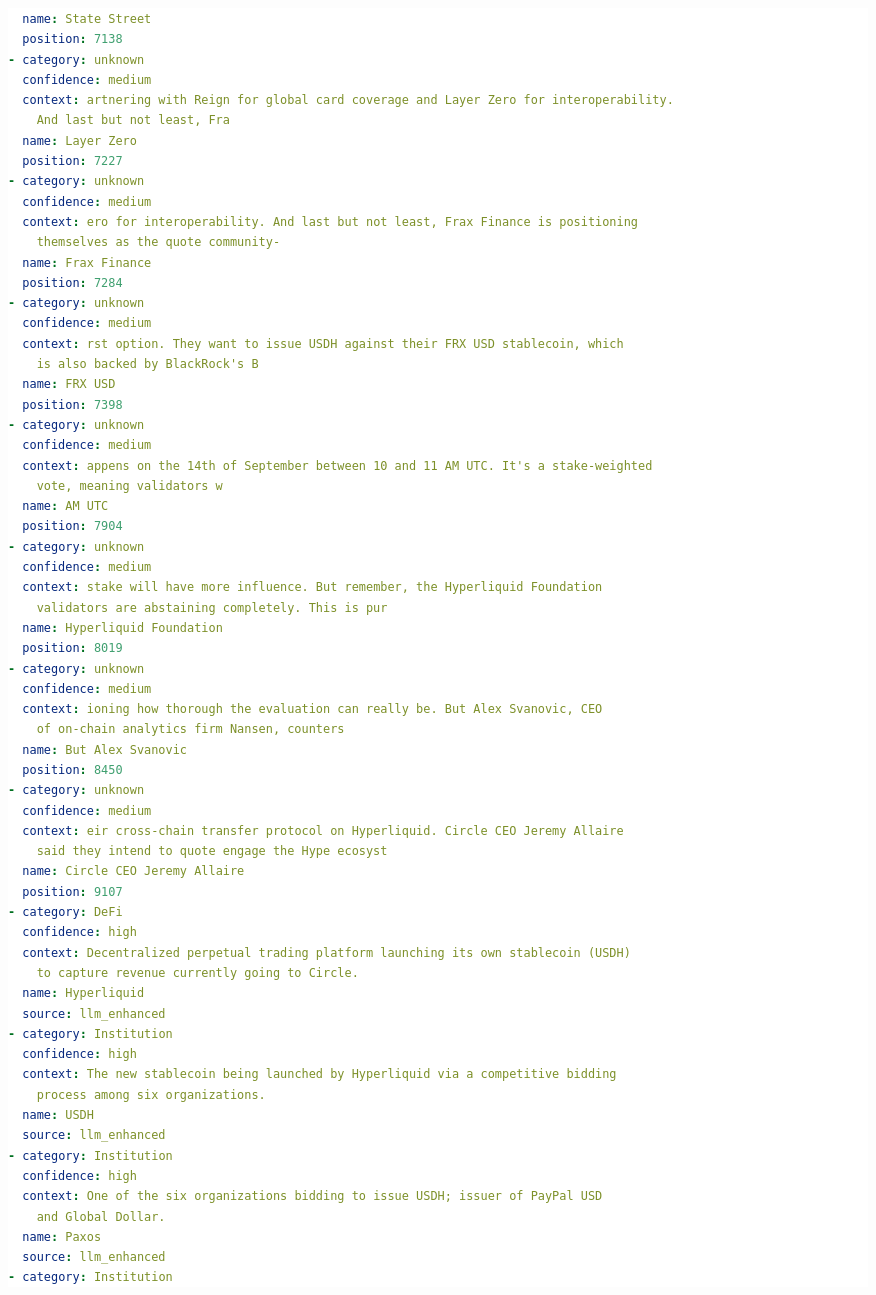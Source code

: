 ```yaml
  name: State Street
  position: 7138
- category: unknown
  confidence: medium
  context: artnering with Reign for global card coverage and Layer Zero for interoperability.
    And last but not least, Fra
  name: Layer Zero
  position: 7227
- category: unknown
  confidence: medium
  context: ero for interoperability. And last but not least, Frax Finance is positioning
    themselves as the quote community-
  name: Frax Finance
  position: 7284
- category: unknown
  confidence: medium
  context: rst option. They want to issue USDH against their FRX USD stablecoin, which
    is also backed by BlackRock's B
  name: FRX USD
  position: 7398
- category: unknown
  confidence: medium
  context: appens on the 14th of September between 10 and 11 AM UTC. It's a stake-weighted
    vote, meaning validators w
  name: AM UTC
  position: 7904
- category: unknown
  confidence: medium
  context: stake will have more influence. But remember, the Hyperliquid Foundation
    validators are abstaining completely. This is pur
  name: Hyperliquid Foundation
  position: 8019
- category: unknown
  confidence: medium
  context: ioning how thorough the evaluation can really be. But Alex Svanovic, CEO
    of on-chain analytics firm Nansen, counters
  name: But Alex Svanovic
  position: 8450
- category: unknown
  confidence: medium
  context: eir cross-chain transfer protocol on Hyperliquid. Circle CEO Jeremy Allaire
    said they intend to quote engage the Hype ecosyst
  name: Circle CEO Jeremy Allaire
  position: 9107
- category: DeFi
  confidence: high
  context: Decentralized perpetual trading platform launching its own stablecoin (USDH)
    to capture revenue currently going to Circle.
  name: Hyperliquid
  source: llm_enhanced
- category: Institution
  confidence: high
  context: The new stablecoin being launched by Hyperliquid via a competitive bidding
    process among six organizations.
  name: USDH
  source: llm_enhanced
- category: Institution
  confidence: high
  context: One of the six organizations bidding to issue USDH; issuer of PayPal USD
    and Global Dollar.
  name: Paxos
  source: llm_enhanced
- category: Institution
```